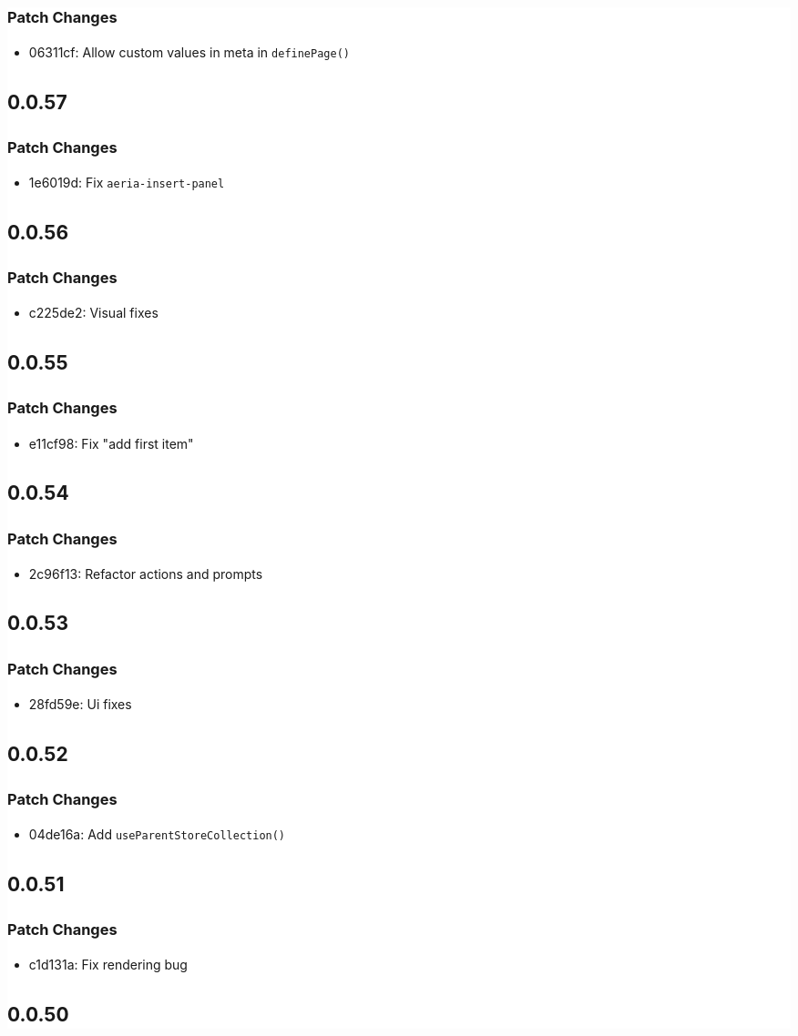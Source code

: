 ### Patch Changes

- 06311cf: Allow custom values in meta in `definePage()`

## 0.0.57

### Patch Changes

- 1e6019d: Fix `aeria-insert-panel`

## 0.0.56

### Patch Changes

- c225de2: Visual fixes

## 0.0.55

### Patch Changes

- e11cf98: Fix "add first item"

## 0.0.54

### Patch Changes

- 2c96f13: Refactor actions and prompts

## 0.0.53

### Patch Changes

- 28fd59e: Ui fixes

## 0.0.52

### Patch Changes

- 04de16a: Add `useParentStoreCollection()`

## 0.0.51

### Patch Changes

- c1d131a: Fix rendering bug

## 0.0.50
